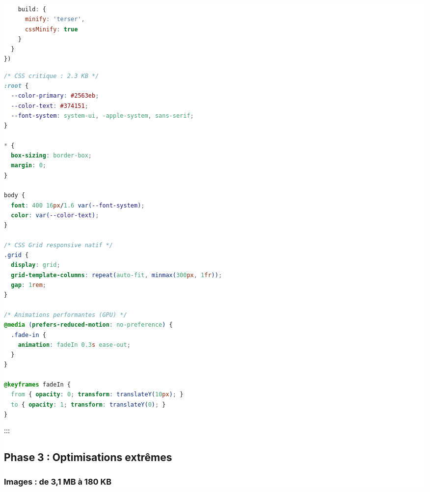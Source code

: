 ```javascript [Architecture Jamstack optimisée]
    build: {
      minify: 'terser',
      cssMinify: true
    }
  }
})
```

```css [CSS ultra-optimisé]
/* CSS critique : 2.3 KB */
:root {
  --color-primary: #2563eb;
  --color-text: #374151;
  --font-system: system-ui, -apple-system, sans-serif;
}

* {
  box-sizing: border-box;
  margin: 0;
}

body {
  font: 400 16px/1.6 var(--font-system);
  color: var(--color-text);
}

/* CSS Grid responsive natif */
.grid {
  display: grid;
  grid-template-columns: repeat(auto-fit, minmax(300px, 1fr));
  gap: 1rem;
}

/* Animations performantes (GPU) */
@media (prefers-reduced-motion: no-preference) {
  .fade-in {
    animation: fadeIn 0.3s ease-out;
  }
}

@keyframes fadeIn {
  from { opacity: 0; transform: translateY(10px); }
  to { opacity: 1; transform: translateY(0); }
}
```

:::

## Phase 3 : Optimisations extrêmes

### Images : de 3,1 MB à 180 KB
